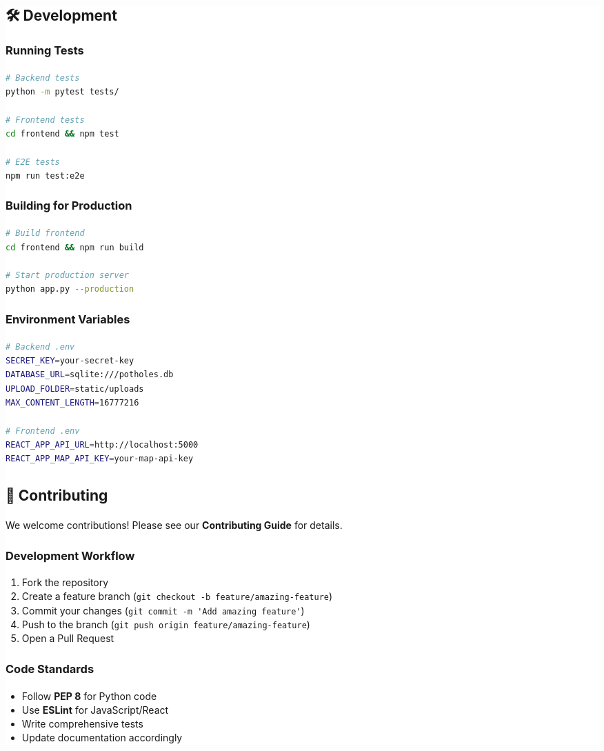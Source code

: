 ## 🛠️ Development

### Running Tests
```bash
# Backend tests
python -m pytest tests/

# Frontend tests
cd frontend && npm test

# E2E tests
npm run test:e2e
```

### Building for Production
```bash
# Build frontend
cd frontend && npm run build

# Start production server
python app.py --production
```

### Environment Variables
```bash
# Backend .env
SECRET_KEY=your-secret-key
DATABASE_URL=sqlite:///potholes.db
UPLOAD_FOLDER=static/uploads
MAX_CONTENT_LENGTH=16777216

# Frontend .env
REACT_APP_API_URL=http://localhost:5000
REACT_APP_MAP_API_KEY=your-map-api-key
```

## 🤝 Contributing

We welcome contributions! Please see our **Contributing Guide** for details.

### Development Workflow
1. Fork the repository  
2. Create a feature branch (`git checkout -b feature/amazing-feature`)  
3. Commit your changes (`git commit -m 'Add amazing feature'`)  
4. Push to the branch (`git push origin feature/amazing-feature`)  
5. Open a Pull Request  

### Code Standards
- Follow **PEP 8** for Python code  
- Use **ESLint** for JavaScript/React  
- Write comprehensive tests  
- Update documentation accordingly  
